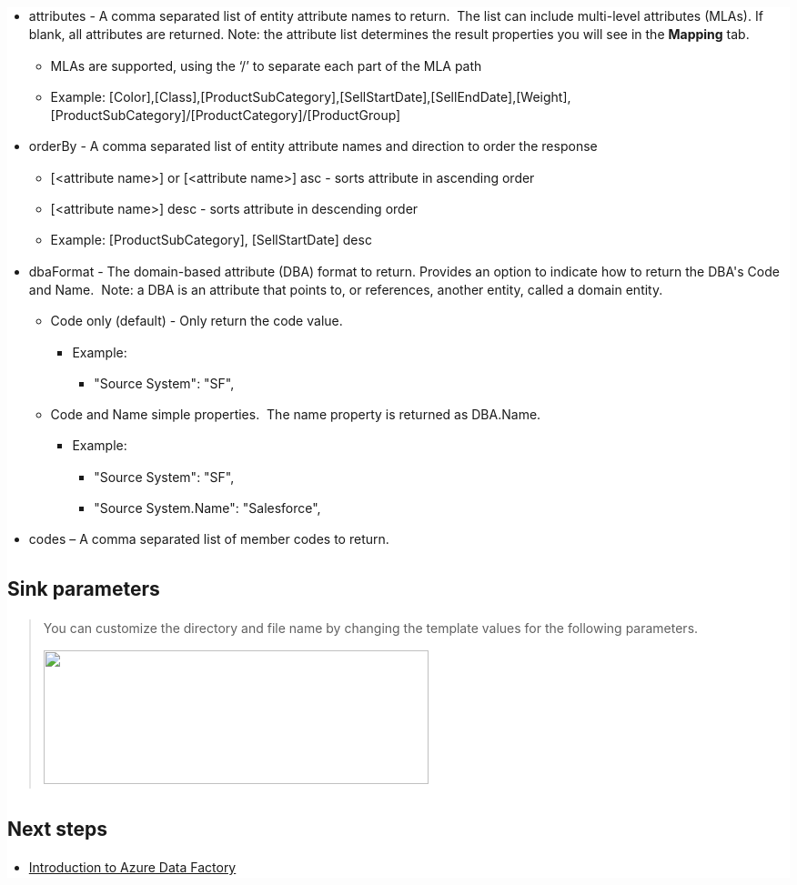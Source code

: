 -   attributes - A comma separated list of entity attribute names to
    return.  The list can include multi-level attributes (MLAs). If
    blank, all attributes are returned. Note: the attribute list
    determines the result properties you will see in the **Mapping**
    tab.

    -   MLAs are supported, using the ‘/’ to separate each part of the
        MLA path

    -   Example: \[Color\],\[Class\],\[ProductSubCategory\],\[SellStartDate\],\[SellEndDate\],\[Weight\],\[ProductSubCategory\]/\[ProductCategory\]/\[ProductGroup\]

-   orderBy - A comma separated list of entity attribute names and
    direction to order the response

    -   \[&lt;attribute name&gt;\] or \[&lt;attribute name&gt;\] asc -
        sorts attribute in ascending order

    -   \[&lt;attribute name&gt;\] desc - sorts attribute in descending
        order

    -   Example: \[ProductSubCategory\], \[SellStartDate\] desc

-   dbaFormat - The domain-based attribute (DBA) format to return.
    Provides an option to indicate how to return the DBA's Code and
    Name.  Note: a DBA is an attribute that points to, or references,
    another entity, called a domain entity. 

    -   Code only (default) - Only return the code value.

        -   Example: 

            -   "Source System": "SF",

    -   Code and Name simple properties.  The name property is returned
        as DBA.Name.

        -   Example: 

            -   "Source System": "SF",

            -   "Source System.Name": "Salesforce",

-   codes – A comma separated list of member codes to return. 

Sink parameters
---------------

> You can customize the directory and file name by changing the template
> values for the following parameters.
>
> <img src="./media/csvcopyfrom_22.png" style="width:4.41173in;height:1.52761in" />

Next steps
----------

-   [Introduction to Azure Data
    Factory](https://github.com/MicrosoftDocs/azure-docs/blob/master/articles/data-factory/introduction.md)
